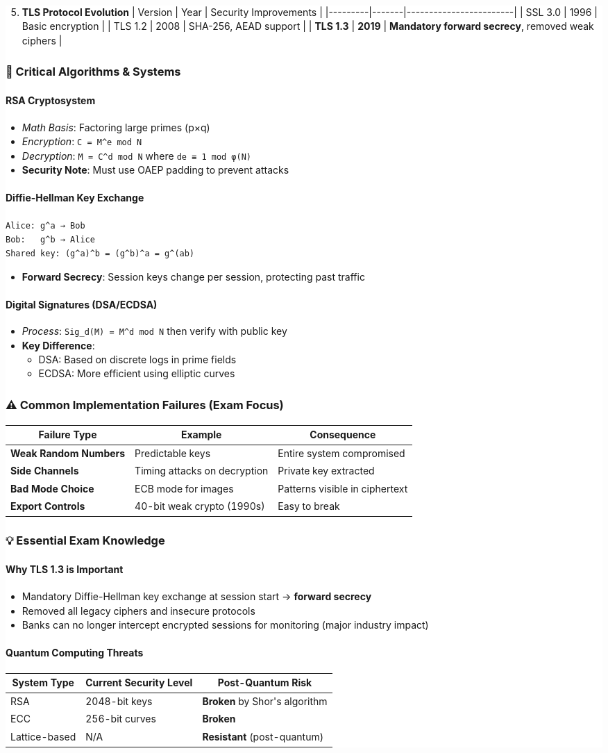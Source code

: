 5. **TLS Protocol Evolution**
   | Version | Year  | Security Improvements |
   |---------|-------|------------------------|
   | SSL 3.0 | 1996  | Basic encryption        |
   | TLS 1.2 | 2008  | SHA-256, AEAD support   |
   | **TLS 1.3** | **2019** | **Mandatory forward secrecy**, removed weak ciphers |

### 🔐 Critical Algorithms & Systems

#### RSA Cryptosystem
- *Math Basis*: Factoring large primes (p×q)
- *Encryption*: `C = M^e mod N`
- *Decryption*: `M = C^d mod N` where `de ≡ 1 mod φ(N)`
- **Security Note**: Must use OAEP padding to prevent attacks

#### Diffie-Hellman Key Exchange
```plaintext
Alice: g^a → Bob
Bob:   g^b → Alice
Shared key: (g^a)^b = (g^b)^a = g^(ab)
```
- **Forward Secrecy**: Session keys change per session, protecting past traffic

#### Digital Signatures (DSA/ECDSA)
- *Process*: `Sig_d(M) = M^d mod N` then verify with public key
- **Key Difference**:
  - DSA: Based on discrete logs in prime fields
  - ECDSA: More efficient using elliptic curves

### ⚠️ Common Implementation Failures (Exam Focus)

| Failure Type          | Example                          | Consequence               |
|-----------------------|----------------------------------|---------------------------|
| **Weak Random Numbers** | Predictable keys                 | Entire system compromised |
| **Side Channels**       | Timing attacks on decryption     | Private key extracted     |
| **Bad Mode Choice**     | ECB mode for images              | Patterns visible in ciphertext |
| **Export Controls**     | 40-bit weak crypto (1990s)       | Easy to break             |

### 💡 Essential Exam Knowledge

#### Why TLS 1.3 is Important
- Mandatory Diffie-Hellman key exchange at session start → **forward secrecy**
- Removed all legacy ciphers and insecure protocols
- Banks can no longer intercept encrypted sessions for monitoring (major industry impact)

#### Quantum Computing Threats
| System Type       | Current Security Level | Post-Quantum Risk |
|-------------------|------------------------|-------------------|
| RSA               | 2048-bit keys          | **Broken** by Shor's algorithm |
| ECC               | 256-bit curves         | **Broken**        |
| Lattice-based     | N/A                    | **Resistant** (post-quantum) |

